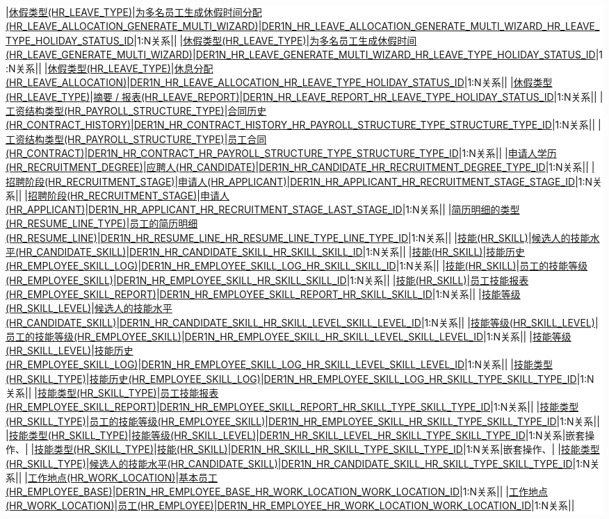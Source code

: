|[休假类型(HR_LEAVE_TYPE)](module/hr/hr_leave_type)|[为多名员工生成休假时间分配(HR_LEAVE_ALLOCATION_GENERATE_MULTI_WIZARD)](module/hr/hr_leave_allocation_generate_multi_wizard)|[DER1N_HR_LEAVE_ALLOCATION_GENERATE_MULTI_WIZARD_HR_LEAVE_TYPE_HOLIDAY_STATUS_ID](der/DER1N_HR_LEAVE_ALLOCATION_GENERATE_MULTI_WIZARD_HR_LEAVE_TYPE_HOLIDAY_STATUS_ID)|1:N关系||
|[休假类型(HR_LEAVE_TYPE)](module/hr/hr_leave_type)|[为多名员工生成休假时间(HR_LEAVE_GENERATE_MULTI_WIZARD)](module/hr/hr_leave_generate_multi_wizard)|[DER1N_HR_LEAVE_GENERATE_MULTI_WIZARD_HR_LEAVE_TYPE_HOLIDAY_STATUS_ID](der/DER1N_HR_LEAVE_GENERATE_MULTI_WIZARD_HR_LEAVE_TYPE_HOLIDAY_STATUS_ID)|1:N关系||
|[休假类型(HR_LEAVE_TYPE)](module/hr/hr_leave_type)|[休息分配(HR_LEAVE_ALLOCATION)](module/hr/hr_leave_allocation)|[DER1N_HR_LEAVE_ALLOCATION_HR_LEAVE_TYPE_HOLIDAY_STATUS_ID](der/DER1N_HR_LEAVE_ALLOCATION_HR_LEAVE_TYPE_HOLIDAY_STATUS_ID)|1:N关系||
|[休假类型(HR_LEAVE_TYPE)](module/hr/hr_leave_type)|[摘要 / 报表(HR_LEAVE_REPORT)](module/hr/hr_leave_report)|[DER1N_HR_LEAVE_REPORT_HR_LEAVE_TYPE_HOLIDAY_STATUS_ID](der/DER1N_HR_LEAVE_REPORT_HR_LEAVE_TYPE_HOLIDAY_STATUS_ID)|1:N关系||
|[工资结构类型(HR_PAYROLL_STRUCTURE_TYPE)](module/hr/hr_payroll_structure_type)|[合同历史(HR_CONTRACT_HISTORY)](module/hr/hr_contract_history)|[DER1N_HR_CONTRACT_HISTORY_HR_PAYROLL_STRUCTURE_TYPE_STRUCTURE_TYPE_ID](der/DER1N_HR_CONTRACT_HISTORY_HR_PAYROLL_STRUCTURE_TYPE_STRUCTURE_TYPE_ID)|1:N关系||
|[工资结构类型(HR_PAYROLL_STRUCTURE_TYPE)](module/hr/hr_payroll_structure_type)|[员工合同(HR_CONTRACT)](module/hr/hr_contract)|[DER1N_HR_CONTRACT_HR_PAYROLL_STRUCTURE_TYPE_STRUCTURE_TYPE_ID](der/DER1N_HR_CONTRACT_HR_PAYROLL_STRUCTURE_TYPE_STRUCTURE_TYPE_ID)|1:N关系||
|[申请人学历(HR_RECRUITMENT_DEGREE)](module/hr/hr_recruitment_degree)|[应聘人(HR_CANDIDATE)](module/hr/hr_candidate)|[DER1N_HR_CANDIDATE_HR_RECRUITMENT_DEGREE_TYPE_ID](der/DER1N_HR_CANDIDATE_HR_RECRUITMENT_DEGREE_TYPE_ID)|1:N关系||
|[招聘阶段(HR_RECRUITMENT_STAGE)](module/hr/hr_recruitment_stage)|[申请人(HR_APPLICANT)](module/hr/hr_applicant)|[DER1N_HR_APPLICANT_HR_RECRUITMENT_STAGE_STAGE_ID](der/DER1N_HR_APPLICANT_HR_RECRUITMENT_STAGE_STAGE_ID)|1:N关系||
|[招聘阶段(HR_RECRUITMENT_STAGE)](module/hr/hr_recruitment_stage)|[申请人(HR_APPLICANT)](module/hr/hr_applicant)|[DER1N_HR_APPLICANT_HR_RECRUITMENT_STAGE_LAST_STAGE_ID](der/DER1N_HR_APPLICANT_HR_RECRUITMENT_STAGE_LAST_STAGE_ID)|1:N关系||
|[简历明细的类型(HR_RESUME_LINE_TYPE)](module/hr/hr_resume_line_type)|[员工的简历明细(HR_RESUME_LINE)](module/hr/hr_resume_line)|[DER1N_HR_RESUME_LINE_HR_RESUME_LINE_TYPE_LINE_TYPE_ID](der/DER1N_HR_RESUME_LINE_HR_RESUME_LINE_TYPE_LINE_TYPE_ID)|1:N关系||
|[技能(HR_SKILL)](module/hr/hr_skill)|[候选人的技能水平(HR_CANDIDATE_SKILL)](module/hr/hr_candidate_skill)|[DER1N_HR_CANDIDATE_SKILL_HR_SKILL_SKILL_ID](der/DER1N_HR_CANDIDATE_SKILL_HR_SKILL_SKILL_ID)|1:N关系||
|[技能(HR_SKILL)](module/hr/hr_skill)|[技能历史(HR_EMPLOYEE_SKILL_LOG)](module/hr/hr_employee_skill_log)|[DER1N_HR_EMPLOYEE_SKILL_LOG_HR_SKILL_SKILL_ID](der/DER1N_HR_EMPLOYEE_SKILL_LOG_HR_SKILL_SKILL_ID)|1:N关系||
|[技能(HR_SKILL)](module/hr/hr_skill)|[员工的技能等级(HR_EMPLOYEE_SKILL)](module/hr/hr_employee_skill)|[DER1N_HR_EMPLOYEE_SKILL_HR_SKILL_SKILL_ID](der/DER1N_HR_EMPLOYEE_SKILL_HR_SKILL_SKILL_ID)|1:N关系||
|[技能(HR_SKILL)](module/hr/hr_skill)|[员工技能报表(HR_EMPLOYEE_SKILL_REPORT)](module/hr/hr_employee_skill_report)|[DER1N_HR_EMPLOYEE_SKILL_REPORT_HR_SKILL_SKILL_ID](der/DER1N_HR_EMPLOYEE_SKILL_REPORT_HR_SKILL_SKILL_ID)|1:N关系||
|[技能等级(HR_SKILL_LEVEL)](module/hr/hr_skill_level)|[候选人的技能水平(HR_CANDIDATE_SKILL)](module/hr/hr_candidate_skill)|[DER1N_HR_CANDIDATE_SKILL_HR_SKILL_LEVEL_SKILL_LEVEL_ID](der/DER1N_HR_CANDIDATE_SKILL_HR_SKILL_LEVEL_SKILL_LEVEL_ID)|1:N关系||
|[技能等级(HR_SKILL_LEVEL)](module/hr/hr_skill_level)|[员工的技能等级(HR_EMPLOYEE_SKILL)](module/hr/hr_employee_skill)|[DER1N_HR_EMPLOYEE_SKILL_HR_SKILL_LEVEL_SKILL_LEVEL_ID](der/DER1N_HR_EMPLOYEE_SKILL_HR_SKILL_LEVEL_SKILL_LEVEL_ID)|1:N关系||
|[技能等级(HR_SKILL_LEVEL)](module/hr/hr_skill_level)|[技能历史(HR_EMPLOYEE_SKILL_LOG)](module/hr/hr_employee_skill_log)|[DER1N_HR_EMPLOYEE_SKILL_LOG_HR_SKILL_LEVEL_SKILL_LEVEL_ID](der/DER1N_HR_EMPLOYEE_SKILL_LOG_HR_SKILL_LEVEL_SKILL_LEVEL_ID)|1:N关系||
|[技能类型(HR_SKILL_TYPE)](module/hr/hr_skill_type)|[技能历史(HR_EMPLOYEE_SKILL_LOG)](module/hr/hr_employee_skill_log)|[DER1N_HR_EMPLOYEE_SKILL_LOG_HR_SKILL_TYPE_SKILL_TYPE_ID](der/DER1N_HR_EMPLOYEE_SKILL_LOG_HR_SKILL_TYPE_SKILL_TYPE_ID)|1:N关系||
|[技能类型(HR_SKILL_TYPE)](module/hr/hr_skill_type)|[员工技能报表(HR_EMPLOYEE_SKILL_REPORT)](module/hr/hr_employee_skill_report)|[DER1N_HR_EMPLOYEE_SKILL_REPORT_HR_SKILL_TYPE_SKILL_TYPE_ID](der/DER1N_HR_EMPLOYEE_SKILL_REPORT_HR_SKILL_TYPE_SKILL_TYPE_ID)|1:N关系||
|[技能类型(HR_SKILL_TYPE)](module/hr/hr_skill_type)|[员工的技能等级(HR_EMPLOYEE_SKILL)](module/hr/hr_employee_skill)|[DER1N_HR_EMPLOYEE_SKILL_HR_SKILL_TYPE_SKILL_TYPE_ID](der/DER1N_HR_EMPLOYEE_SKILL_HR_SKILL_TYPE_SKILL_TYPE_ID)|1:N关系||
|[技能类型(HR_SKILL_TYPE)](module/hr/hr_skill_type)|[技能等级(HR_SKILL_LEVEL)](module/hr/hr_skill_level)|[DER1N_HR_SKILL_LEVEL_HR_SKILL_TYPE_SKILL_TYPE_ID](der/DER1N_HR_SKILL_LEVEL_HR_SKILL_TYPE_SKILL_TYPE_ID)|1:N关系|嵌套操作、|
|[技能类型(HR_SKILL_TYPE)](module/hr/hr_skill_type)|[技能(HR_SKILL)](module/hr/hr_skill)|[DER1N_HR_SKILL_HR_SKILL_TYPE_SKILL_TYPE_ID](der/DER1N_HR_SKILL_HR_SKILL_TYPE_SKILL_TYPE_ID)|1:N关系|嵌套操作、|
|[技能类型(HR_SKILL_TYPE)](module/hr/hr_skill_type)|[候选人的技能水平(HR_CANDIDATE_SKILL)](module/hr/hr_candidate_skill)|[DER1N_HR_CANDIDATE_SKILL_HR_SKILL_TYPE_SKILL_TYPE_ID](der/DER1N_HR_CANDIDATE_SKILL_HR_SKILL_TYPE_SKILL_TYPE_ID)|1:N关系||
|[工作地点(HR_WORK_LOCATION)](module/hr/hr_work_location)|[基本员工(HR_EMPLOYEE_BASE)](module/hr/hr_employee_base)|[DER1N_HR_EMPLOYEE_BASE_HR_WORK_LOCATION_WORK_LOCATION_ID](der/DER1N_HR_EMPLOYEE_BASE_HR_WORK_LOCATION_WORK_LOCATION_ID)|1:N关系||
|[工作地点(HR_WORK_LOCATION)](module/hr/hr_work_location)|[员工(HR_EMPLOYEE)](module/hr/hr_employee)|[DER1N_HR_EMPLOYEE_HR_WORK_LOCATION_WORK_LOCATION_ID](der/DER1N_HR_EMPLOYEE_HR_WORK_LOCATION_WORK_LOCATION_ID)|1:N关系||